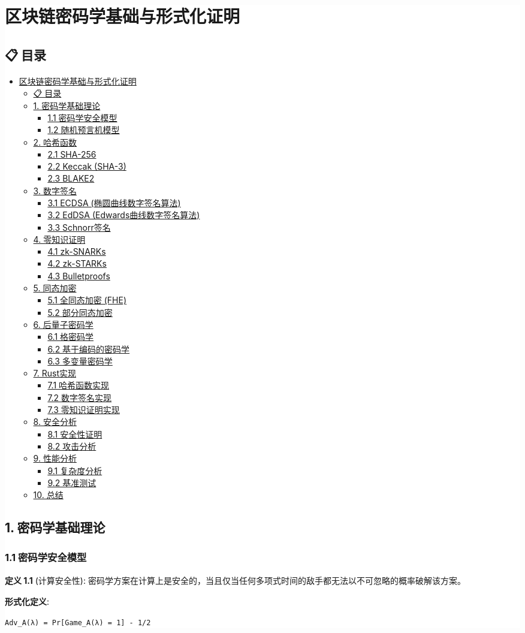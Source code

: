 # 区块链密码学基础与形式化证明

## 📋 目录

- [区块链密码学基础与形式化证明](#区块链密码学基础与形式化证明)
  - [📋 目录](#-目录)
  - [1. 密码学基础理论](#1-密码学基础理论)
    - [1.1 密码学安全模型](#11-密码学安全模型)
    - [1.2 随机预言机模型](#12-随机预言机模型)
  - [2. 哈希函数](#2-哈希函数)
    - [2.1 SHA-256](#21-sha-256)
    - [2.2 Keccak (SHA-3)](#22-keccak-sha-3)
    - [2.3 BLAKE2](#23-blake2)
  - [3. 数字签名](#3-数字签名)
    - [3.1 ECDSA (椭圆曲线数字签名算法)](#31-ecdsa-椭圆曲线数字签名算法)
    - [3.2 EdDSA (Edwards曲线数字签名算法)](#32-eddsa-edwards曲线数字签名算法)
    - [3.3 Schnorr签名](#33-schnorr签名)
  - [4. 零知识证明](#4-零知识证明)
    - [4.1 zk-SNARKs](#41-zk-snarks)
    - [4.2 zk-STARKs](#42-zk-starks)
    - [4.3 Bulletproofs](#43-bulletproofs)
  - [5. 同态加密](#5-同态加密)
    - [5.1 全同态加密 (FHE)](#51-全同态加密-fhe)
    - [5.2 部分同态加密](#52-部分同态加密)
  - [6. 后量子密码学](#6-后量子密码学)
    - [6.1 格密码学](#61-格密码学)
    - [6.2 基于编码的密码学](#62-基于编码的密码学)
    - [6.3 多变量密码学](#63-多变量密码学)
  - [7. Rust实现](#7-rust实现)
    - [7.1 哈希函数实现](#71-哈希函数实现)
    - [7.2 数字签名实现](#72-数字签名实现)
    - [7.3 零知识证明实现](#73-零知识证明实现)
  - [8. 安全分析](#8-安全分析)
    - [8.1 安全性证明](#81-安全性证明)
    - [8.2 攻击分析](#82-攻击分析)
  - [9. 性能分析](#9-性能分析)
    - [9.1 复杂度分析](#91-复杂度分析)
    - [9.2 基准测试](#92-基准测试)
  - [10. 总结](#10-总结)

## 1. 密码学基础理论

### 1.1 密码学安全模型

**定义 1.1** (计算安全性): 密码学方案在计算上是安全的，当且仅当任何多项式时间的敌手都无法以不可忽略的概率破解该方案。

**形式化定义**:

```text
Adv_A(λ) = Pr[Game_A(λ) = 1] - 1/2
```
